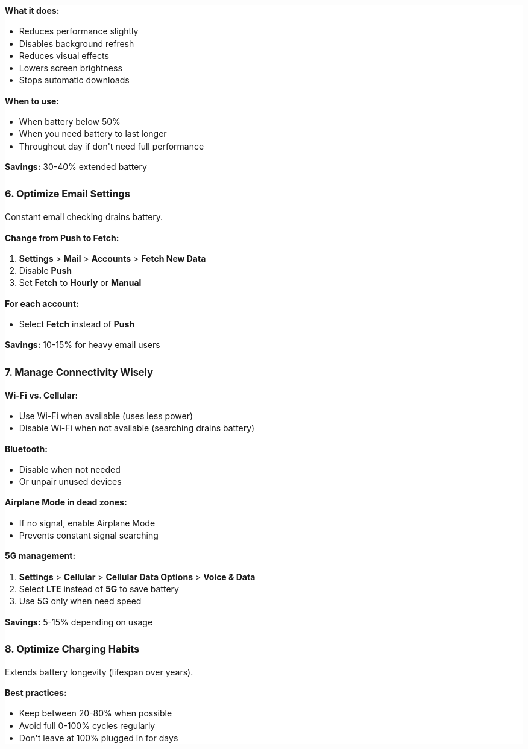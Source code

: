 **What it does:**
- Reduces performance slightly
- Disables background refresh
- Reduces visual effects
- Lowers screen brightness
- Stops automatic downloads

**When to use:**
- When battery below 50%
- When you need battery to last longer
- Throughout day if don't need full performance

**Savings:** 30-40% extended battery

### 6. Optimize Email Settings

Constant email checking drains battery.

**Change from Push to Fetch:**
1. **Settings** > **Mail** > **Accounts** > **Fetch New Data**
2. Disable **Push**
3. Set **Fetch** to **Hourly** or **Manual**

**For each account:**
- Select **Fetch** instead of **Push**

**Savings:** 10-15% for heavy email users

### 7. Manage Connectivity Wisely

**Wi-Fi vs. Cellular:**
- Use Wi-Fi when available (uses less power)
- Disable Wi-Fi when not available (searching drains battery)

**Bluetooth:**
- Disable when not needed
- Or unpair unused devices

**Airplane Mode in dead zones:**
- If no signal, enable Airplane Mode
- Prevents constant signal searching

**5G management:**
1. **Settings** > **Cellular** > **Cellular Data Options** > **Voice & Data**
2. Select **LTE** instead of **5G** to save battery
3. Use 5G only when need speed

**Savings:** 5-15% depending on usage

### 8. Optimize Charging Habits

Extends battery longevity (lifespan over years).

**Best practices:**
- Keep between 20-80% when possible
- Avoid full 0-100% cycles regularly
- Don't leave at 100% plugged in for days
